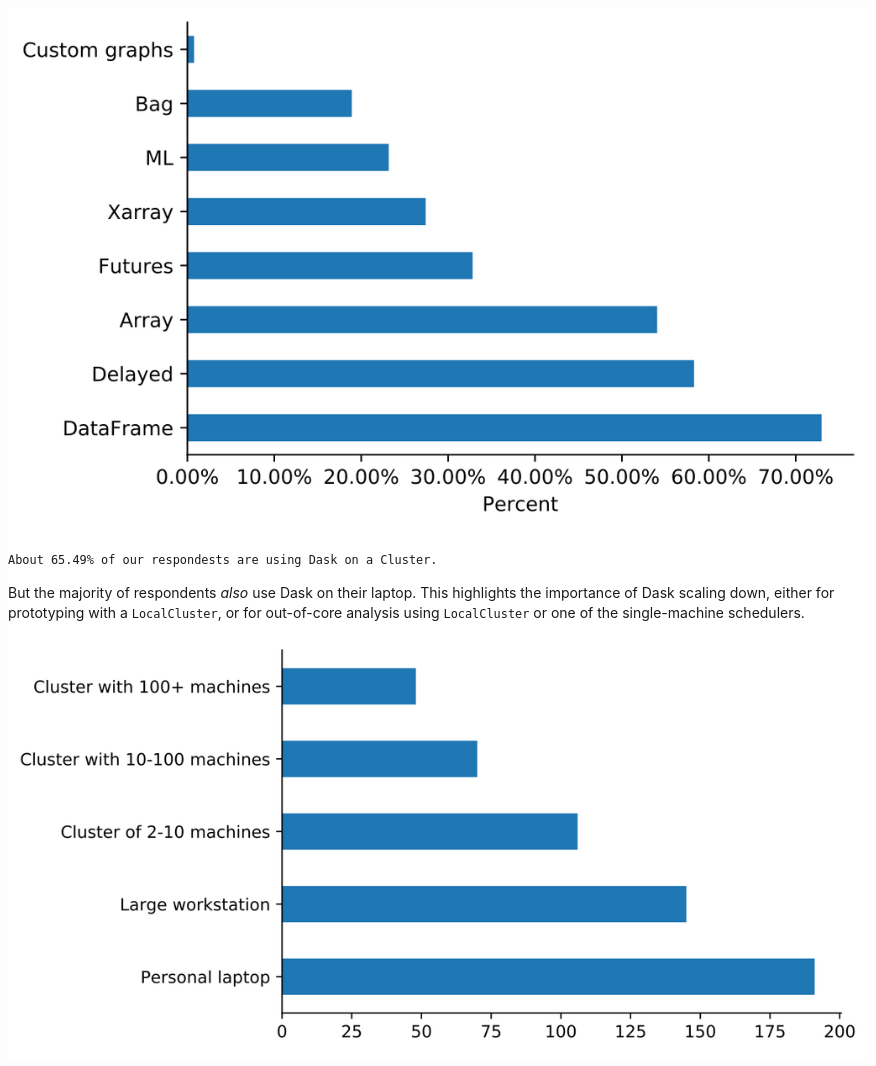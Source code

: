 

![svg](/images/analyze_files/analyze_10_0.svg)



    About 65.49% of our respondests are using Dask on a Cluster.


But the majority of respondents *also* use Dask on their laptop.
This highlights the importance of Dask scaling down, either for
prototyping with a `LocalCluster`, or for out-of-core analysis
using `LocalCluster` or one of the single-machine schedulers.



![svg](/images/analyze_files/analyze_13_0.svg)
